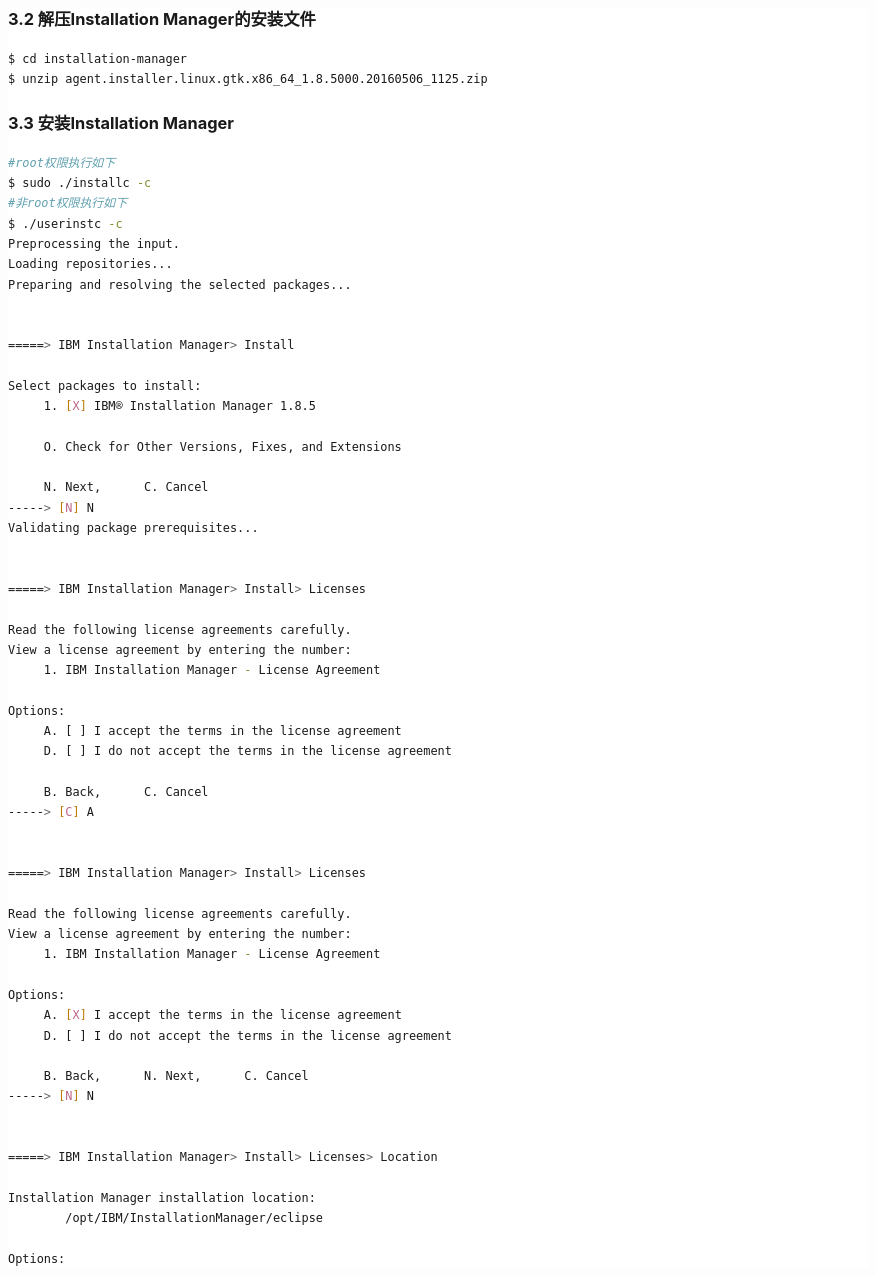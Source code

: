 ### 3.2 解压Installation Manager的安装文件
```bash
$ cd installation-manager
$ unzip agent.installer.linux.gtk.x86_64_1.8.5000.20160506_1125.zip
```

### 3.3 安装Installation Manager
```bash
#root权限执行如下
$ sudo ./installc -c
#非root权限执行如下
$ ./userinstc -c
Preprocessing the input.
Loading repositories...
Preparing and resolving the selected packages...


=====> IBM Installation Manager> Install

Select packages to install:
     1. [X] IBM® Installation Manager 1.8.5

     O. Check for Other Versions, Fixes, and Extensions

     N. Next,      C. Cancel
-----> [N] N
Validating package prerequisites...


=====> IBM Installation Manager> Install> Licenses

Read the following license agreements carefully.
View a license agreement by entering the number:
     1. IBM Installation Manager - License Agreement

Options:
     A. [ ] I accept the terms in the license agreement
     D. [ ] I do not accept the terms in the license agreement

     B. Back,      C. Cancel
-----> [C] A


=====> IBM Installation Manager> Install> Licenses

Read the following license agreements carefully.
View a license agreement by entering the number:
     1. IBM Installation Manager - License Agreement

Options:
     A. [X] I accept the terms in the license agreement
     D. [ ] I do not accept the terms in the license agreement

     B. Back,      N. Next,      C. Cancel
-----> [N] N


=====> IBM Installation Manager> Install> Licenses> Location

Installation Manager installation location:
        /opt/IBM/InstallationManager/eclipse

Options:
```